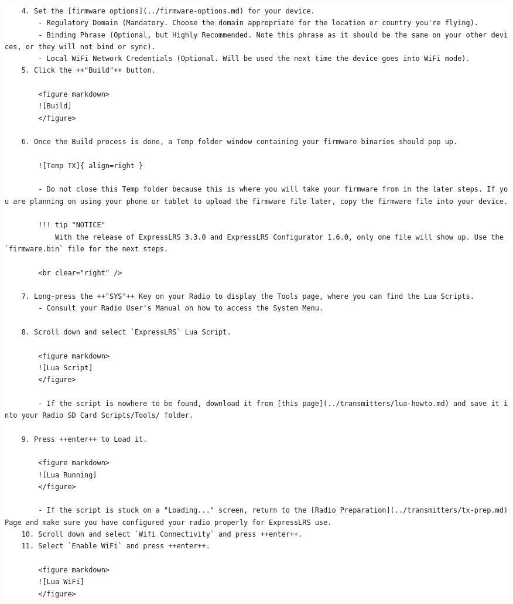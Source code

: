         4. Set the [firmware options](../firmware-options.md) for your device.
            - Regulatory Domain (Mandatory. Choose the domain appropriate for the location or country you're flying).
            - Binding Phrase (Optional, but Highly Recommended. Note this phrase as it should be the same on your other devices, or they will not bind or sync).
            - Local WiFi Network Credentials (Optional. Will be used the next time the device goes into WiFi mode).
        5. Click the ++"Build"++ button.
            
            <figure markdown>
            ![Build]
            </figure>
            
        6. Once the Build process is done, a Temp folder window containing your firmware binaries should pop up.

            ![Temp TX]{ align=right }

            - Do not close this Temp folder because this is where you will take your firmware from in the later steps. If you are planning on using your phone or tablet to upload the firmware file later, copy the firmware file into your device.

            !!! tip "NOTICE"
                With the release of ExpressLRS 3.3.0 and ExpressLRS Configurator 1.6.0, only one file will show up. Use the `firmware.bin` file for the next steps.

            <br clear="right" />
            
        7. Long-press the ++"SYS"++ Key on your Radio to display the Tools page, where you can find the Lua Scripts.
            - Consult your Radio User's Manual on how to access the System Menu.

        8. Scroll down and select `ExpressLRS` Lua Script.

            <figure markdown>
            ![Lua Script]
            </figure>

            - If the script is nowhere to be found, download it from [this page](../transmitters/lua-howto.md) and save it into your Radio SD Card Scripts/Tools/ folder.

        9. Press ++enter++ to Load it.

            <figure markdown>
            ![Lua Running]
            </figure>

            - If the script is stuck on a "Loading..." screen, return to the [Radio Preparation](../transmitters/tx-prep.md) Page and make sure you have configured your radio properly for ExpressLRS use.
        10. Scroll down and select `Wifi Connectivity` and press ++enter++.
        11. Select `Enable WiFi` and press ++enter++.

            <figure markdown>
            ![Lua WiFi]
            </figure>


[Lua Script]: ../../assets/images/lua1.jpg
[Lua Running]: ../../assets/images/lua/config-bw.png
[Lua WiFi]: ../../assets/images/lua/wifi-bw.png
[Configurator Release]: ../../assets/images/ConfiguratorRelease.png
[Temp TX]: ../../assets/images/build-temp-tx.png
[Flash]: ../../assets/images/BuildFlash.png
[Build]: ../../assets/images/Build.png
[CP210x]: ../../assets/images/device-mngr-cp210x.png
[TX update tab]: ../../assets/images/web-update-tx.png
[Success WiFi]: ../../assets/images/txmoduleWiFiUpdateSuccess.jpg
[Old File Upload]: ../../assets/images/web-firmwareupdate.png
[ExpressLRS Lua Script]: firmware-version.md#via-lua-script